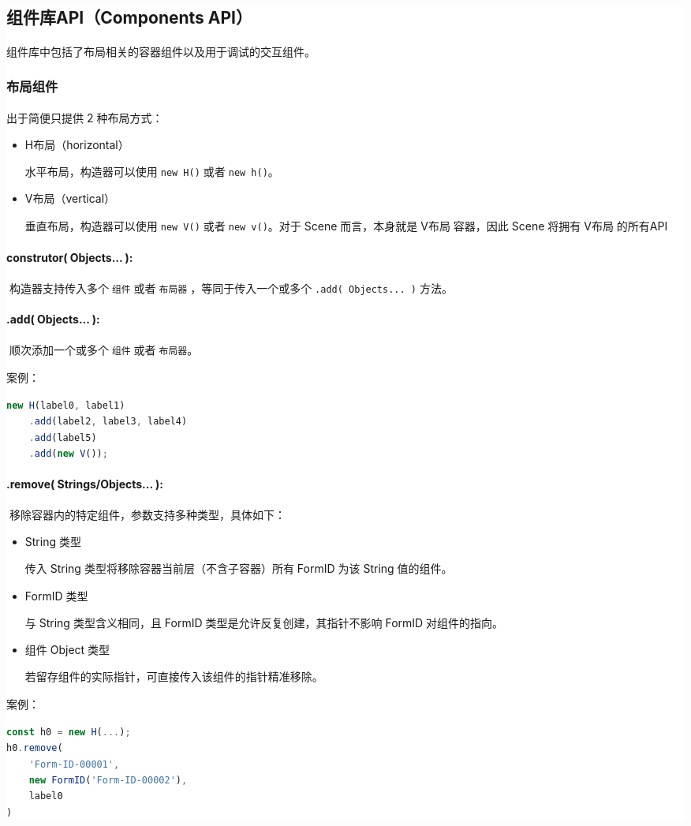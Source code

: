 

## 组件库API（Components API）

组件库中包括了布局相关的容器组件以及用于调试的交互组件。

### 布局组件

出于简便只提供 2 种布局方式：

- H布局（horizontal）

  水平布局，构造器可以使用 `new H()` 或者 `new h()`。

- V布局（vertical）

  垂直布局，构造器可以使用 `new V()` 或者 `new v()`。对于 Scene 而言，本身就是 V布局 容器，因此 Scene 将拥有 V布局 的所有API

#### construtor( Objects... ):

​		构造器支持传入多个 `组件` 或者 `布局器` ，等同于传入一个或多个 `.add( Objects... )` 方法。

#### .add( Objects... ):

​		顺次添加一个或多个 `组件` 或者 `布局器`。

案例：

```javascript
new H(label0, label1)
    .add(label2, label3, label4)
    .add(label5)
    .add(new V());
```

#### .remove( Strings/Objects... ):

​		移除容器内的特定组件，参数支持多种类型，具体如下：

- String 类型

  传入 String 类型将移除容器当前层（不含子容器）所有 FormID 为该 String 值的组件。

- FormID 类型

  与 String 类型含义相同，且 FormID 类型是允许反复创建，其指针不影响 FormID 对组件的指向。

- 组件 Object 类型

  若留存组件的实际指针，可直接传入该组件的指针精准移除。

案例：

```javascript
const h0 = new H(...);
h0.remove(
    'Form-ID-00001',
    new FormID('Form-ID-00002'),
    label0
)
```
